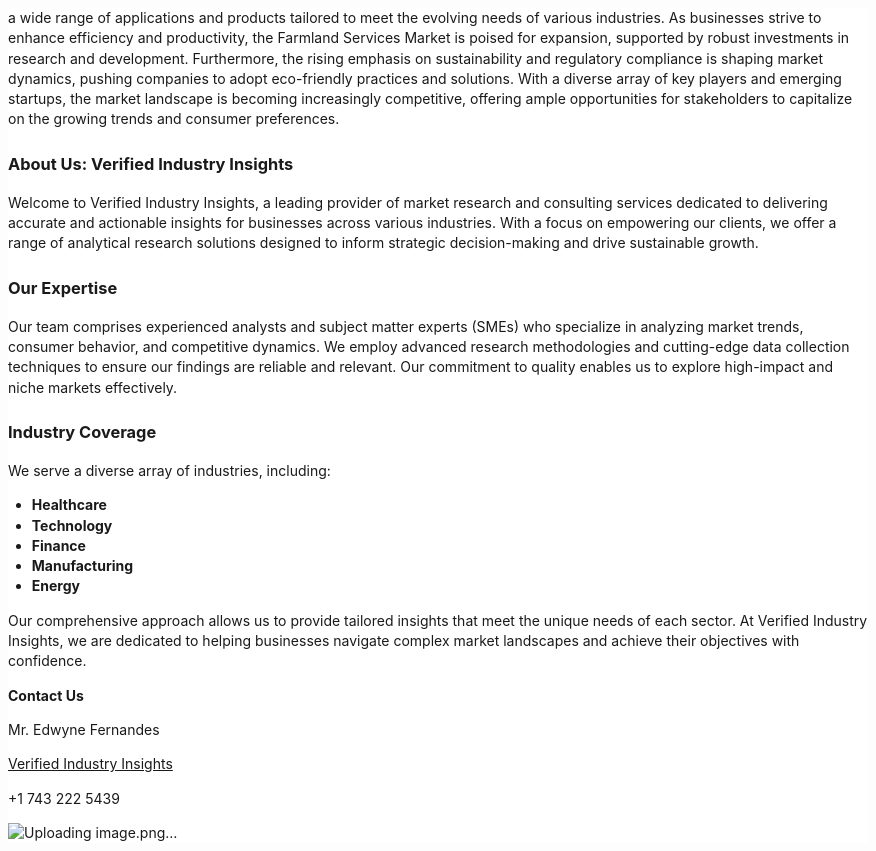 a wide range of applications and products tailored to meet the evolving needs of various industries. As businesses strive to enhance efficiency and productivity, the Farmland Services Market is poised for expansion, supported by robust investments in research and development. Furthermore, the rising emphasis on sustainability and regulatory compliance is shaping market dynamics, pushing companies to adopt eco-friendly practices and solutions. With a diverse array of key players and emerging startups, the market landscape is becoming increasingly competitive, offering ample opportunities for stakeholders to capitalize on the growing trends and consumer preferences.</p><h3>About Us: Verified Industry Insights</h3><p>Welcome to Verified Industry Insights, a leading provider of market research and consulting services dedicated to delivering accurate and actionable insights for businesses across various industries. With a focus on empowering our clients, we offer a range of analytical research solutions designed to inform strategic decision-making and drive sustainable growth.</p><h3>Our Expertise</h3><p>Our team comprises experienced analysts and subject matter experts (SMEs) who specialize in analyzing market trends, consumer behavior, and competitive dynamics. We employ advanced research methodologies and cutting-edge data collection techniques to ensure our findings are reliable and relevant. Our commitment to quality enables us to explore high-impact and niche markets effectively.</p><h3>Industry Coverage</h3><p>We serve a diverse array of industries, including:</p><ul><li><strong>Healthcare</strong></li><li><strong>Technology</strong></li><li><strong>Finance</strong></li><li><strong>Manufacturing</strong></li><li><strong>Energy</strong></li></ul><p>Our comprehensive approach allows us to provide tailored insights that meet the unique needs of each sector. At Verified Industry Insights, we are dedicated to helping businesses navigate complex market landscapes and achieve their objectives with confidence.</p><p><strong>Contact Us</strong></p><p>Mr. Edwyne Fernandes</p><p><a href="https://www.verifiedindustryinsights.com/">Verified Industry Insights</a></p><p>+1 743 222 5439</p>
![Uploading image.png…]()

